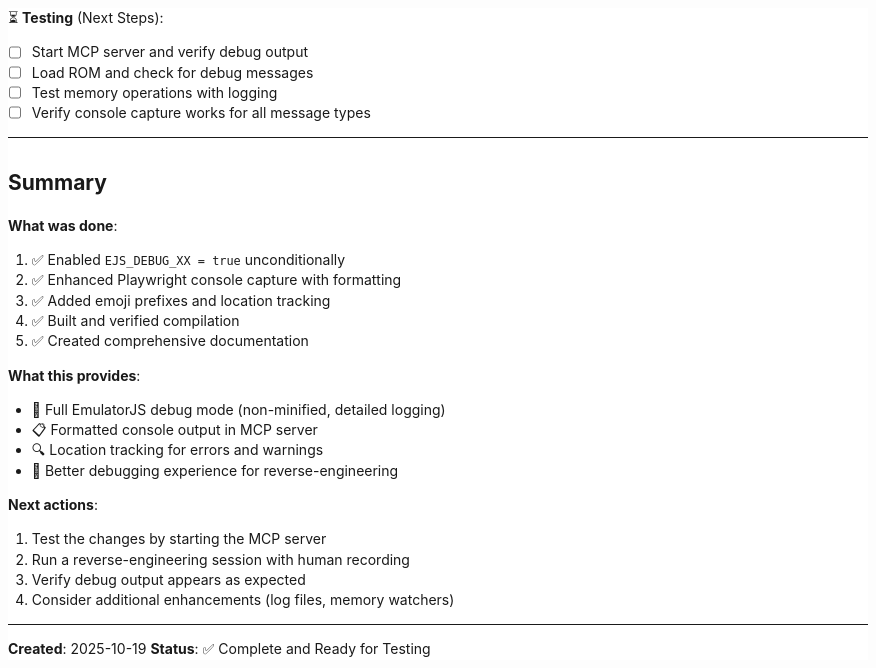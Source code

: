 ⏳ **Testing** (Next Steps):
- [ ] Start MCP server and verify debug output
- [ ] Load ROM and check for debug messages
- [ ] Test memory operations with logging
- [ ] Verify console capture works for all message types

---

## Summary

**What was done**:
1. ✅ Enabled `EJS_DEBUG_XX = true` unconditionally
2. ✅ Enhanced Playwright console capture with formatting
3. ✅ Added emoji prefixes and location tracking
4. ✅ Built and verified compilation
5. ✅ Created comprehensive documentation

**What this provides**:
- 🐛 Full EmulatorJS debug mode (non-minified, detailed logging)
- 📋 Formatted console output in MCP server
- 🔍 Location tracking for errors and warnings
- 🚀 Better debugging experience for reverse-engineering

**Next actions**:
1. Test the changes by starting the MCP server
2. Run a reverse-engineering session with human recording
3. Verify debug output appears as expected
4. Consider additional enhancements (log files, memory watchers)

---

**Created**: 2025-10-19
**Status**: ✅ Complete and Ready for Testing
